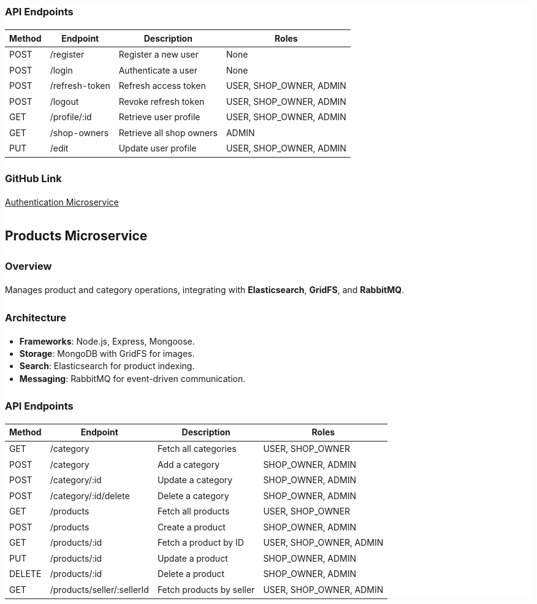 ### API Endpoints

| Method | Endpoint       | Description              | Roles                   |
| ------ | -------------- | ------------------------ | ----------------------- |
| POST   | /register      | Register a new user      | None                    |
| POST   | /login         | Authenticate a user      | None                    |
| POST   | /refresh-token | Refresh access token     | USER, SHOP_OWNER, ADMIN |
| POST   | /logout        | Revoke refresh token     | USER, SHOP_OWNER, ADMIN |
| GET    | /profile/:id   | Retrieve user profile    | USER, SHOP_OWNER, ADMIN |
| GET    | /shop-owners   | Retrieve all shop owners | ADMIN                   |
| PUT    | /edit          | Update user profile      | USER, SHOP_OWNER, ADMIN |

### GitHub Link

[Authentication Microservice](https://github.com/Airlectric/E-commerce-authentication-microservice-nodejs)

## Products Microservice

### Overview

Manages product and category operations, integrating with **Elasticsearch**, **GridFS**, and **RabbitMQ**.

### Architecture

- **Frameworks**: Node.js, Express, Mongoose.
- **Storage**: MongoDB with GridFS for images.
- **Search**: Elasticsearch for product indexing.
- **Messaging**: RabbitMQ for event-driven communication.

### API Endpoints

| Method | Endpoint                   | Description              | Roles                   |
| ------ | -------------------------- | ------------------------ | ----------------------- |
| GET    | /category                  | Fetch all categories     | USER, SHOP_OWNER        |
| POST   | /category                  | Add a category           | SHOP_OWNER, ADMIN       |
| POST   | /category/:id              | Update a category        | SHOP_OWNER, ADMIN       |
| POST   | /category/:id/delete       | Delete a category        | SHOP_OWNER, ADMIN       |
| GET    | /products                  | Fetch all products       | USER, SHOP_OWNER        |
| POST   | /products                  | Create a product         | SHOP_OWNER, ADMIN       |
| GET    | /products/:id              | Fetch a product by ID    | USER, SHOP_OWNER, ADMIN |
| PUT    | /products/:id              | Update a product         | SHOP_OWNER, ADMIN       |
| DELETE | /products/:id              | Delete a product         | SHOP_OWNER, ADMIN       |
| GET    | /products/seller/:sellerId | Fetch products by seller | USER, SHOP_OWNER, ADMIN |
